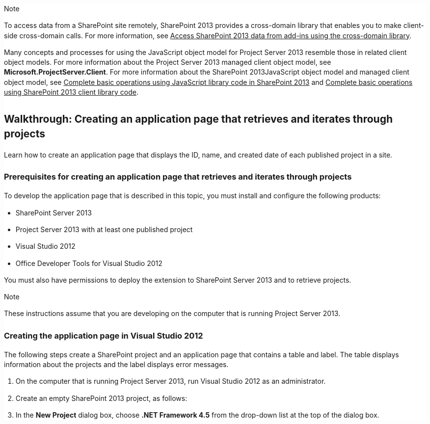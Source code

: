 > [!NOTE]
> To access data from a SharePoint site remotely, SharePoint 2013 provides a cross-domain library that enables you to make client-side cross-domain calls. For more information, see [Access SharePoint 2013 data from add-ins using the cross-domain library](http://msdn.microsoft.com/library/bc37ff5c-1285-40af-98ae-01286696242d%28Office.15%29.aspx). 
  
Many concepts and processes for using the JavaScript object model for Project Server 2013 resemble those in related client object models. For more information about the Project Server 2013 managed client object model, see **Microsoft.ProjectServer.Client**. For more information about the SharePoint 2013JavaScript object model and managed client object model, see [Complete basic operations using JavaScript library code in SharePoint 2013](http://msdn.microsoft.com/library/29089af8-dbc0-49b7-a1a0-9e311f49c826%28Office.15%29.aspx) and [Complete basic operations using SharePoint 2013 client library code](http://msdn.microsoft.com/library/5a69c9e3-73bf-4ed5-bc19-182056bdb394%28Office.15%29.aspx).
  
## Walkthrough: Creating an application page that retrieves and iterates through projects
<a name="pj15_GetStartedJSOM_UseJSOM"> </a>

Learn how to create an application page that displays the ID, name, and created date of each published project in a site.
  
### Prerequisites for creating an application page that retrieves and iterates through projects
<a name="pj15_GetStartedJSOM_Prereqs"> </a>

To develop the application page that is described in this topic, you must install and configure the following products:
  
- SharePoint Server 2013
    
- Project Server 2013 with at least one published project
    
- Visual Studio 2012
    
- Office Developer Tools for Visual Studio 2012
    
You must also have permissions to deploy the extension to SharePoint Server 2013 and to retrieve projects.
  
> [!NOTE]
> These instructions assume that you are developing on the computer that is running Project Server 2013. 
  
### Creating the application page in Visual Studio 2012
<a name="pj15_GetStartedJSOM_CreateVS"> </a>

The following steps create a SharePoint project and an application page that contains a table and label. The table displays information about the projects and the label displays error messages.
  
1. On the computer that is running Project Server 2013, run Visual Studio 2012 as an administrator.
    
2. Create an empty SharePoint 2013 project, as follows:
    
1. In the **New Project** dialog box, choose **.NET Framework 4.5** from the drop-down list at the top of the dialog box. 
    